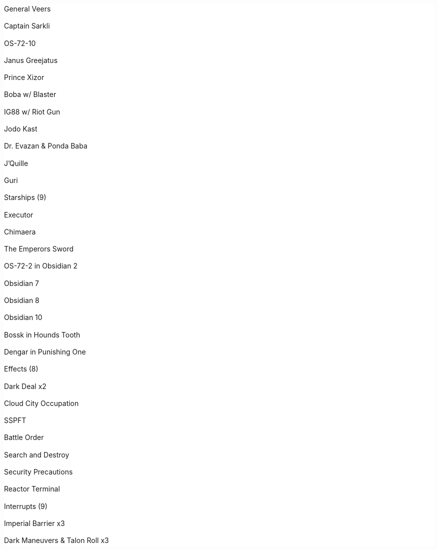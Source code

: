 General Veers

Captain Sarkli

OS-72-10

Janus Greejatus

Prince Xizor

Boba w/ Blaster

IG88 w/ Riot Gun

Jodo Kast

Dr. Evazan & Ponda Baba

J’Quille

Guri


Starships (9)

Executor

Chimaera

The Emperors Sword

OS-72-2 in Obsidian 2

Obsidian 7

Obsidian 8

Obsidian 10

Bossk in Hounds Tooth

Dengar in Punishing One


Effects (8)

Dark Deal x2

Cloud City Occupation

SSPFT

Battle Order

Search and Destroy

Security Precautions

Reactor Terminal


Interrupts (9)

Imperial Barrier x3

Dark Maneuvers & Talon Roll x3
